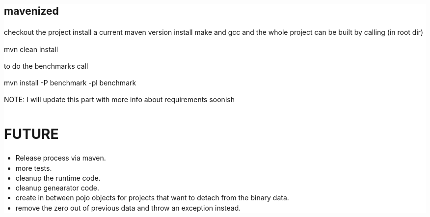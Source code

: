 
## mavenized
checkout the project
install a current maven version
install make and gcc
and the whole project can be built by calling (in root dir)

mvn clean install

to do the benchmarks call

mvn install -P benchmark -pl benchmark

NOTE: I will update this part with more info about requirements soonish

# FUTURE

* Release process via maven.
* more tests.
* cleanup the runtime code.
* cleanup genearator code.
* create in between pojo objects for projects that want to detach from the binary data.
* remove the zero out of previous data and throw an exception instead.


